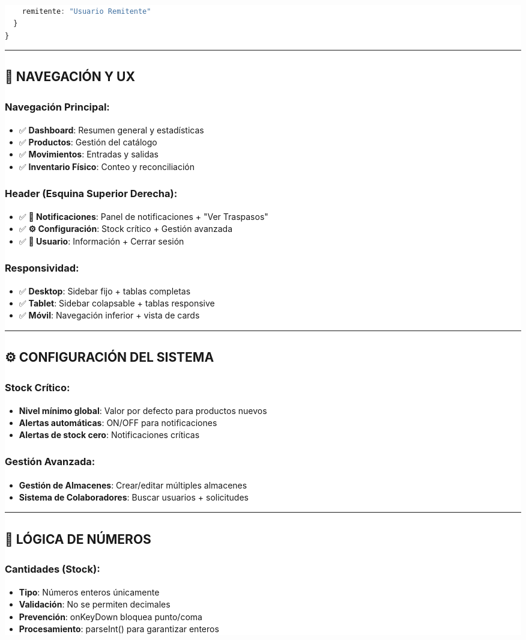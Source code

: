 ```javascript
    remitente: "Usuario Remitente"
  }
}
```

---

## 📱 **NAVEGACIÓN Y UX**

### **Navegación Principal:**
- ✅ **Dashboard**: Resumen general y estadísticas
- ✅ **Productos**: Gestión del catálogo
- ✅ **Movimientos**: Entradas y salidas
- ✅ **Inventario Físico**: Conteo y reconciliación

### **Header (Esquina Superior Derecha):**
- ✅ **🔔 Notificaciones**: Panel de notificaciones + "Ver Traspasos"
- ✅ **⚙️ Configuración**: Stock crítico + Gestión avanzada
- ✅ **👤 Usuario**: Información + Cerrar sesión

### **Responsividad:**
- ✅ **Desktop**: Sidebar fijo + tablas completas
- ✅ **Tablet**: Sidebar colapsable + tablas responsive
- ✅ **Móvil**: Navegación inferior + vista de cards

---

## ⚙️ **CONFIGURACIÓN DEL SISTEMA**

### **Stock Crítico:**
- **Nivel mínimo global**: Valor por defecto para productos nuevos
- **Alertas automáticas**: ON/OFF para notificaciones
- **Alertas de stock cero**: Notificaciones críticas

### **Gestión Avanzada:**
- **Gestión de Almacenes**: Crear/editar múltiples almacenes
- **Sistema de Colaboradores**: Buscar usuarios + solicitudes

---

## 🔢 **LÓGICA DE NÚMEROS**

### **Cantidades (Stock):**
- **Tipo**: Números enteros únicamente
- **Validación**: No se permiten decimales
- **Prevención**: onKeyDown bloquea punto/coma
- **Procesamiento**: parseInt() para garantizar enteros
